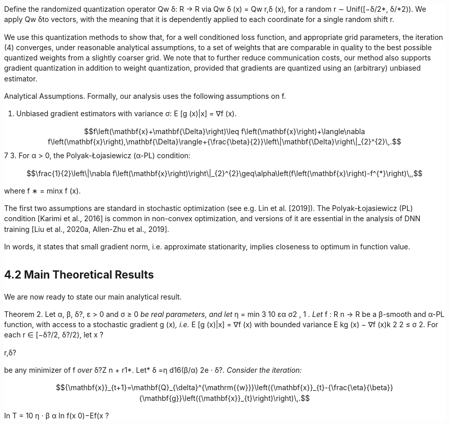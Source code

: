 Define the randomized quantization operator Qw δ: R → R via Qw δ
(x) = Qw r,δ (x), for a random r ∼ Unif([−δ/2*, δ/*2)). We apply Qw δto vectors, with the meaning that it is dependently applied to each coordinate for a single random shift r.

We use this quantization methods to show that, for a well conditioned loss function, and appropriate grid parameters, the iteration (4) converges, under reasonable analytical assumptions, to a set of weights that are comparable in quality to the best possible quantized weights from a slightly coarser grid. We note that to further reduce communication costs, our method also supports gradient quantization in addition to weight quantization, provided that gradients are quantized using an (arbitrary) unbiased estimator.

Analytical Assumptions. Formally, our analysis uses the following assumptions on f.

1. Unbiased gradient estimators with variance σ: E [g (x)|x] = ∇f (x).

$$f\left(\mathbf{x}+\mathbf{\Delta}\right)\leq f\left(\mathbf{x}\right)+\langle\nabla f\left(\mathbf{x}\right),\mathbf{\Delta}\rangle+{\frac{\beta}{2}}\left\|\mathbf{\Delta}\right\|_{2}^{2}\,.$$
7
3. For α > 0, the Polyak-Łojasiewicz (α-PL) condition:

$$\frac{1}{2}\left\|\nabla f\left(\mathbf{x}\right)\right\|_{2}^{2}\geq\alpha\left(f\left(\mathbf{x}\right)-f^{*}\right)\,,$$

where f
∗ = minx f (x).

The first two assumptions are standard in stochastic optimization (see e.g. Lin et al. [2019]). The Polyak-Łojasiewicz (PL) condition [Karimi et al., 2016] is common in non-convex optimization, and versions of it are essential in the analysis of DNN training [Liu et al., 2020a, Allen-Zhu et al., 2019].

In words, it states that small gradient norm, i.e. approximate stationarity, implies closeness to optimum in function value.

## 4.2 Main Theoretical Results

We are now ready to state our main analytical result.

Theorem 2. Let α, β, δ?, ε > 0 and σ ≥ 0 *be real parameters, and let* η = min  3 10 εα σ2 , 1	*. Let* f : R
n → R be a β-smooth and α-PL function, with access to a stochastic gradient g (x)*, i.e.*
E [g (x)|x] = ∇f (x) with bounded variance E kg (x) − ∇f (x)k 2 2 ≤ σ 2. For each r ∈ [−δ?/2, δ?/2),
let x
?

r,δ?

be any minimizer of f *over* δ?Z
n + r1*. Let* δ =η d16(β/α)
2e
· δ?*. Consider the iteration:*

$${\mathbf{x}}_{t+1}=\mathbf{Q}_{\delta}^{\mathrm{{w}}}\left({\mathbf{x}}_{t}-{\frac{\eta}{\beta}}{\mathbf{g}}\left({\mathbf{x}}_{t}\right)\right)\,.$$

In T =
10 η
·
β α ln f(x 0)−Ef(x
?
